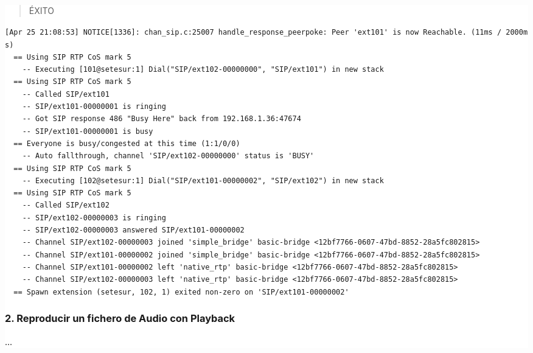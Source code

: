 > ÉXITO

```log
[Apr 25 21:08:53] NOTICE[1336]: chan_sip.c:25007 handle_response_peerpoke: Peer 'ext101' is now Reachable. (11ms / 2000ms)
  == Using SIP RTP CoS mark 5
    -- Executing [101@setesur:1] Dial("SIP/ext102-00000000", "SIP/ext101") in new stack
  == Using SIP RTP CoS mark 5
    -- Called SIP/ext101
    -- SIP/ext101-00000001 is ringing
    -- Got SIP response 486 "Busy Here" back from 192.168.1.36:47674
    -- SIP/ext101-00000001 is busy
  == Everyone is busy/congested at this time (1:1/0/0)
    -- Auto fallthrough, channel 'SIP/ext102-00000000' status is 'BUSY'
  == Using SIP RTP CoS mark 5
    -- Executing [102@setesur:1] Dial("SIP/ext101-00000002", "SIP/ext102") in new stack
  == Using SIP RTP CoS mark 5
    -- Called SIP/ext102
    -- SIP/ext102-00000003 is ringing
    -- SIP/ext102-00000003 answered SIP/ext101-00000002
    -- Channel SIP/ext102-00000003 joined 'simple_bridge' basic-bridge <12bf7766-0607-47bd-8852-28a5fc802815>
    -- Channel SIP/ext101-00000002 joined 'simple_bridge' basic-bridge <12bf7766-0607-47bd-8852-28a5fc802815>
    -- Channel SIP/ext101-00000002 left 'native_rtp' basic-bridge <12bf7766-0607-47bd-8852-28a5fc802815>
    -- Channel SIP/ext102-00000003 left 'native_rtp' basic-bridge <12bf7766-0607-47bd-8852-28a5fc802815>
  == Spawn extension (setesur, 102, 1) exited non-zero on 'SIP/ext101-00000002'
```

### 2. Reproducir un fichero de Audio con Playback

...
